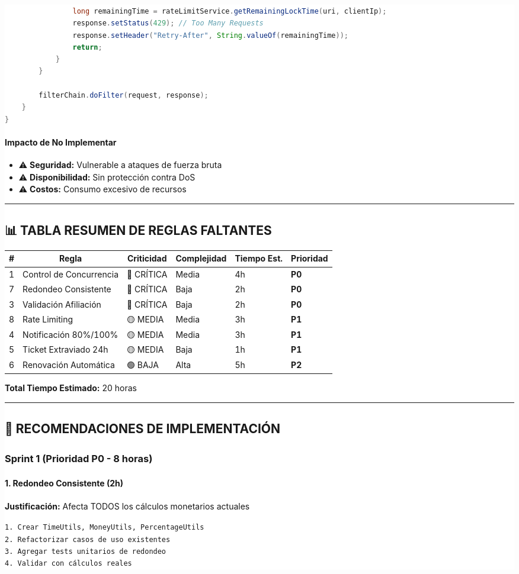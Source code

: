```java
                long remainingTime = rateLimitService.getRemainingLockTime(uri, clientIp);
                response.setStatus(429); // Too Many Requests
                response.setHeader("Retry-After", String.valueOf(remainingTime));
                return;
            }
        }

        filterChain.doFilter(request, response);
    }
}
```

#### Impacto de No Implementar

- ⚠️ **Seguridad:** Vulnerable a ataques de fuerza bruta
- ⚠️ **Disponibilidad:** Sin protección contra DoS
- ⚠️ **Costos:** Consumo excesivo de recursos

---

## 📊 TABLA RESUMEN DE REGLAS FALTANTES

| #   | Regla                   | Criticidad | Complejidad | Tiempo Est. | Prioridad |
| --- | ----------------------- | ---------- | ----------- | ----------- | --------- |
| 1   | Control de Concurrencia | 🔴 CRÍTICA | Media       | 4h          | **P0**    |
| 7   | Redondeo Consistente    | 🔴 CRÍTICA | Baja        | 2h          | **P0**    |
| 3   | Validación Afiliación   | 🔴 CRÍTICA | Baja        | 2h          | **P0**    |
| 8   | Rate Limiting           | 🟡 MEDIA   | Media       | 3h          | **P1**    |
| 4   | Notificación 80%/100%   | 🟡 MEDIA   | Media       | 3h          | **P1**    |
| 5   | Ticket Extraviado 24h   | 🟡 MEDIA   | Baja        | 1h          | **P1**    |
| 6   | Renovación Automática   | 🟢 BAJA    | Alta        | 5h          | **P2**    |

**Total Tiempo Estimado:** 20 horas

---

## 🎯 RECOMENDACIONES DE IMPLEMENTACIÓN

### Sprint 1 (Prioridad P0 - 8 horas)

#### 1. Redondeo Consistente (2h)

**Justificación:** Afecta TODOS los cálculos monetarios actuales

```
1. Crear TimeUtils, MoneyUtils, PercentageUtils
2. Refactorizar casos de uso existentes
3. Agregar tests unitarios de redondeo
4. Validar con cálculos reales
```

